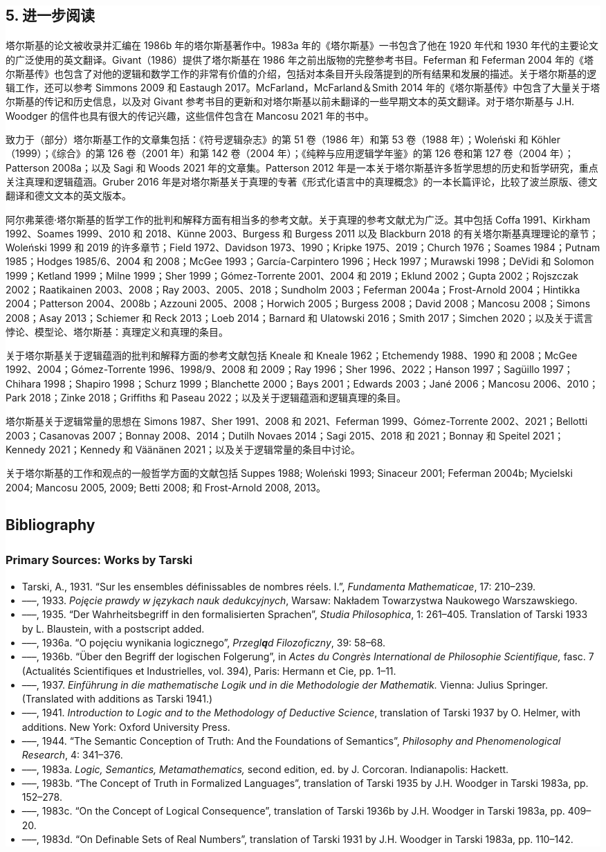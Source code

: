 ## 5. 进一步阅读

塔尔斯基的论文被收录并汇编在 1986b 年的塔尔斯基著作中。1983a 年的《塔尔斯基》一书包含了他在 1920 年代和 1930 年代的主要论文的广泛使用的英文翻译。Givant（1986）提供了塔尔斯基在 1986 年之前出版物的完整参考书目。Feferman 和 Feferman 2004 年的《塔尔斯基传》也包含了对他的逻辑和数学工作的非常有价值的介绍，包括对本条目开头段落提到的所有结果和发展的描述。关于塔尔斯基的逻辑工作，还可以参考 Simmons 2009 和 Eastaugh 2017。McFarland，McFarland＆Smith 2014 年的《塔尔斯基传》中包含了大量关于塔尔斯基的传记和历史信息，以及对 Givant 参考书目的更新和对塔尔斯基以前未翻译的一些早期文本的英文翻译。对于塔尔斯基与 J.H. Woodger 的信件也具有很大的传记兴趣，这些信件包含在 Mancosu 2021 年的书中。

致力于（部分）塔尔斯基工作的文章集包括：《符号逻辑杂志》的第 51 卷（1986 年）和第 53 卷（1988 年）；Woleński 和 Köhler（1999）；《综合》的第 126 卷（2001 年）和第 142 卷（2004 年）；《纯粹与应用逻辑学年鉴》的第 126 卷和第 127 卷（2004 年）；Patterson 2008a；以及 Sagi 和 Woods 2021 年的文章集。Patterson 2012 年是一本关于塔尔斯基许多哲学思想的历史和哲学研究，重点关注真理和逻辑蕴涵。Gruber 2016 年是对塔尔斯基关于真理的专著《形式化语言中的真理概念》的一本长篇评论，比较了波兰原版、德文翻译和德文文本的英文版本。

阿尔弗莱德·塔尔斯基的哲学工作的批判和解释方面有相当多的参考文献。关于真理的参考文献尤为广泛。其中包括 Coffa 1991、Kirkham 1992、Soames 1999、2010 和 2018、Künne 2003、Burgess 和 Burgess 2011 以及 Blackburn 2018 的有关塔尔斯基真理理论的章节；Woleński 1999 和 2019 的许多章节；Field 1972、Davidson 1973、1990；Kripke 1975、2019；Church 1976；Soames 1984；Putnam 1985；Hodges 1985/6、2004 和 2008；McGee 1993；García-Carpintero 1996；Heck 1997；Murawski 1998；DeVidi 和 Solomon 1999；Ketland 1999；Milne 1999；Sher 1999；Gómez-Torrente 2001、2004 和 2019；Eklund 2002；Gupta 2002；Rojszczak 2002；Raatikainen 2003、2008；Ray 2003、2005、2018；Sundholm 2003；Feferman 2004a；Frost-Arnold 2004；Hintikka 2004；Patterson 2004、2008b；Azzouni 2005、2008；Horwich 2005；Burgess 2008；David 2008；Mancosu 2008；Simons 2008；Asay 2013；Schiemer 和 Reck 2013；Loeb 2014；Barnard 和 Ulatowski 2016；Smith 2017；Simchen 2020；以及关于谎言悖论、模型论、塔尔斯基：真理定义和真理的条目。

关于塔尔斯基关于逻辑蕴涵的批判和解释方面的参考文献包括 Kneale 和 Kneale 1962；Etchemendy 1988、1990 和 2008；McGee 1992、2004；Gómez-Torrente 1996、1998/9、2008 和 2009；Ray 1996；Sher 1996、2022；Hanson 1997；Sagüillo 1997；Chihara 1998；Shapiro 1998；Schurz 1999；Blanchette 2000；Bays 2001；Edwards 2003；Jané 2006；Mancosu 2006、2010；Park 2018；Zinke 2018；Griffiths 和 Paseau 2022；以及关于逻辑蕴涵和逻辑真理的条目。

塔尔斯基关于逻辑常量的思想在 Simons 1987、Sher 1991、2008 和 2021、Feferman 1999、Gómez-Torrente 2002、2021；Bellotti 2003；Casanovas 2007；Bonnay 2008、2014；Dutilh Novaes 2014；Sagi 2015、2018 和 2021；Bonnay 和 Speitel 2021；Kennedy 2021；Kennedy 和 Väänänen 2021；以及关于逻辑常量的条目中讨论。

关于塔尔斯基的工作和观点的一般哲学方面的文献包括 Suppes 1988; Woleński 1993; Sinaceur 2001; Feferman 2004b; Mycielski 2004; Mancosu 2005, 2009; Betti 2008; 和 Frost-Arnold 2008, 2013。


## Bibliography

### Primary Sources: Works by Tarski

* Tarski, A., 1931. “Sur les ensembles définissables de nombres réels. I.”, *Fundamenta Mathematicae*, 17: 210–239.
* –––, 1933. *Pojęcie prawdy w językach nauk dedukcyjnych*, Warsaw: Nakładem Towarzystwa Naukowego Warszawskiego.
* –––, 1935. “Der Wahrheitsbegriff in den formalisierten Sprachen”, *Studia Philosophica*, 1: 261–405. Translation of Tarski 1933 by L. Blaustein, with a postscript added.
* –––, 1936a. “O pojęciu wynikania logicznego”, *Przegl**ą**d Filozoficzny*, 39: 58–68.
* –––, 1936b. “Über den Begriff der logischen Folgerung”, in *Actes du Congrès International de Philosophie Scientifique,* fasc. 7 (Actualités Scientifiques et Industrielles, vol. 394), Paris: Hermann et Cie, pp. 1–11.
* –––, 1937. *Einführung in die mathematische Logik und in die Methodologie der Mathematik.* Vienna: Julius Springer. (Translated with additions as Tarski 1941.)
* –––, 1941. *Introduction to Logic and to the Methodology of Deductive Science*, translation of Tarski 1937 by O. Helmer, with additions. New York: Oxford University Press.
* –––, 1944. “The Semantic Conception of Truth: And the Foundations of Semantics”, *Philosophy and Phenomenological Research*, 4: 341–376.
* –––, 1983a. *Logic, Semantics, Metamathematics,* second edition, ed. by J. Corcoran. Indianapolis: Hackett.
* –––, 1983b. “The Concept of Truth in Formalized Languages”, translation of Tarski 1935 by J.H. Woodger in Tarski 1983a, pp. 152–278.
* –––, 1983c. “On the Concept of Logical Consequence”, translation of Tarski 1936b by J.H. Woodger in Tarski 1983a, pp. 409–20.
* –––, 1983d. “On Definable Sets of Real Numbers”, translation of Tarski 1931 by J.H. Woodger in Tarski 1983a, pp. 110–142.